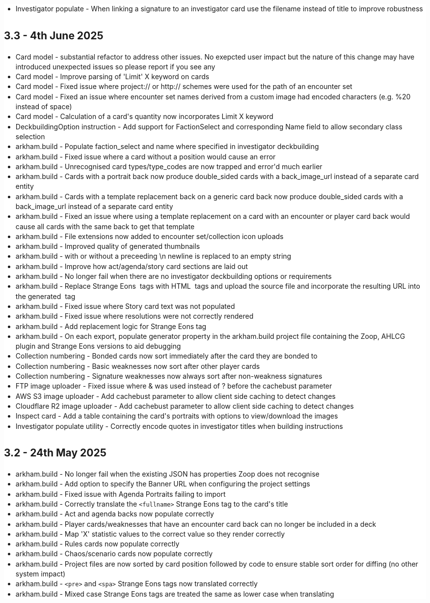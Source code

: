 - Investigator populate - When linking a signature to an investigator card use the filename instead of title to improve robustness

## 3.3 - 4th June 2025

- Card model - substantial refactor to address other issues. No exepcted user impact but the nature of this change may have introduced unexpected issues so please report if you see any
- Card model - Improve parsing of 'Limit' X keyword on cards
- Card model - Fixed issue where project:// or http:// schemes were used for the path of an encounter set
- Card model - Fixed an issue where encounter set names derived from a custom image had encoded characters (e.g. %20 instead of space)
- Card model - Calculation of a card's quantity now incorporates Limit X keyword
- DeckbuildingOption instruction - Add support for FactionSelect and corresponding Name field to allow secondary class selection
- arkham.build - Populate faction_select and name where specified in investigator deckbuilding
- arkham.build - Fixed issue where a card without a position would cause an error
- arkham.build - Unrecognised card types/type_codes are now trapped and error'd much earlier
- arkham.build - Cards with a portrait back now produce double_sided cards with a back_image_url instead of a separate card entity
- arkham.build - Cards with a template replacement back on a generic card back now produce double_sided cards with a back_image_url instead of a separate card entity
- arkham.build - Fixed an issue where using a template replacement on a card with an encounter or player card back would cause all cards with the same back to get that template
- arkham.build - File extensions now added to encounter set/collection icon uploads
- arkham.build - Improved quality of generated thumbnails
- arkham.build - <bultab> with or without a preceeding \n newline is replaced to an empty string
- arkham.build - Improve how act/agenda/story card sections are laid out
- arkham.build - No longer fail when there are no investigator deckbuilding options or requirements
- arkham.build - Replace Strange Eons <image> tags with HTML <img> tags and upload the source file and incorporate the resulting URL into the generated <img> tag
- arkham.build - Fixed issue where Story card text was not populated
- arkham.build - Fixed issue where resolutions were not correctly rendered
- arkham.build - Add replacement logic for Strange Eons <fullnameb> tag
- arkham.build - On each export, populate generator property in the arkham.build project file containing the Zoop, AHLCG plugin and Strange Eons versions to aid debugging
- Collection numbering - Bonded cards now sort immediately after the card they are bonded to
- Collection numbering - Basic weaknesses now sort after other player cards
- Collection numbering - Signature weaknesses now always sort after non-weakness signatures
- FTP image uploader - Fixed issue where & was used instead of ? before the cachebust parameter
- AWS S3 image uploader - Add cachebust parameter to allow client side caching to detect changes
- Cloudflare R2 image uploader - Add cachebust parameter to allow client side caching to detect changes
- Inspect card - Add a table containing the card's portraits with options to view/download the images
- Investigator populate utility - Correctly encode quotes in investigator titles when building instructions

## 3.2 - 24th May 2025

- arkham.build - No longer fail when the existing JSON has properties Zoop does not recognise
- arkham.build - Add option to specify the Banner URL when configuring the project settings
- arkham.build - Fixed issue with Agenda Portraits failing to import
- arkham.build - Correctly translate the `<fullname>` Strange Eons tag to the card's title
- arkham.build - Act and agenda backs now populate correctly
- arkham.build - Player cards/weaknesses that have an encounter card back can no longer be included in a deck
- arkham.build - Map 'X' statistic values to the correct value so they render correctly
- arkham.build - Rules cards now populate correctly
- arkham.build - Chaos/scenario cards now populate correctly
- arkham.build - Project files are now sorted by card position followed by code to ensure stable sort order for diffing (no other system impact)
- arkham.build - `<pre>` and `<spa>` Strange Eons tags now translated correctly
- arkham.build - Mixed case Strange Eons tags are treated the same as lower case when translating